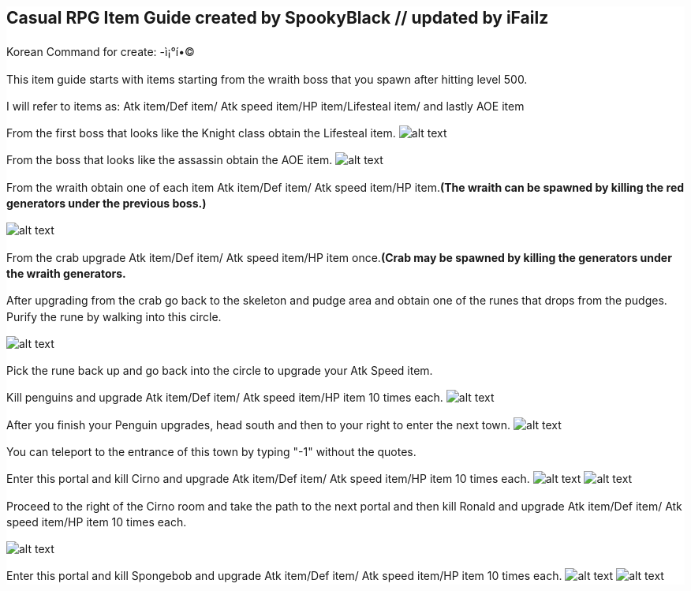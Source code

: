 ## Casual RPG Item Guide created by SpookyBlack // updated by iFailz

Korean Command for create: -ì¡°í•©

This item guide starts with items starting from the wraith boss that you spawn after hitting level 500.

I will refer to items as: Atk item/Def item/ Atk speed item/HP item/Lifesteal item/ and lastly AOE item

From the first boss that looks like the Knight class obtain the Lifesteal item.
![alt text](https://i.gyazo.com/feb66dd930e13821206a2b83ad465d93.png)

From the boss that looks like the assassin obtain the AOE item.
![alt text](https://i.gyazo.com/84bfabcf8eed4b05adb54a65494e0135.png)

From the wraith obtain one of each item Atk item/Def item/ Atk speed item/HP item.**(The wraith can be spawned by killing the red generators under the previous boss.)**

![alt text](https://i.gyazo.com/af288e094669bedcc12c6e58f1ae8867.png)

From the crab upgrade Atk item/Def item/ Atk speed item/HP item once.**(Crab may be spawned by killing the generators under the wraith generators.**

After upgrading from the crab go back to the skeleton and pudge area and obtain one of the runes that drops from the pudges. Purify the rune by walking into this circle.

![alt text](https://i.gyazo.com/445a1f291e772af2755f751dedda1795.png)

Pick the rune back up and go back into the circle to upgrade your Atk Speed item.

Kill penguins and upgrade Atk item/Def item/ Atk speed item/HP item 10 times each.
![alt text](https://i.gyazo.com/bf3b3427fe13dfef228c779377dc8340.png)

After you finish your Penguin upgrades, head south and then to your right to enter the next town.
![alt text](https://i.gyazo.com/bdad39b07752873b43b6b5a833ee6f0c.png)

You can teleport to the entrance of this town by typing "-1" without the quotes.

Enter this portal and kill Cirno and upgrade Atk item/Def item/ Atk speed item/HP item 10 times each.
![alt text](https://i.gyazo.com/80f183840a7862b1b17563b417fb6567.jpg)
![alt text](https://i.gyazo.com/ecc7d5e297450b7af1e61719f5f50f31.png)

Proceed to the right of the Cirno room and take the path to the next portal and then kill Ronald and upgrade Atk item/Def item/ Atk speed item/HP item 10 times each.

![alt text](https://i.gyazo.com/8102bac7f989aa2c35767b44ea11ef8b.png)

Enter this portal and kill Spongebob and upgrade Atk item/Def item/ Atk speed item/HP item 10 times each.
![alt text](https://i.gyazo.com/213b2dfa277d34ad0fe60addb74d89d1.jpg)
![alt text](https://i.gyazo.com/fec70d8d36ff8176ead85f08194c4908.png)
